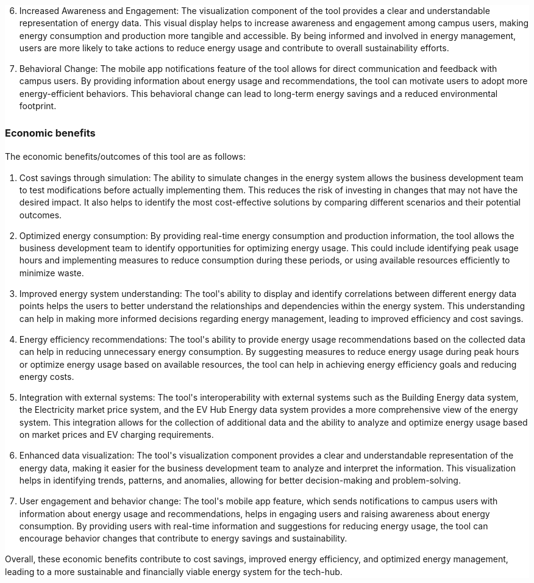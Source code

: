 6. Increased Awareness and Engagement: The visualization component of the tool provides a clear and understandable representation of energy data. This visual display helps to increase awareness and engagement among campus users, making energy consumption and production more tangible and accessible. By being informed and involved in energy management, users are more likely to take actions to reduce energy usage and contribute to overall sustainability efforts.

7. Behavioral Change: The mobile app notifications feature of the tool allows for direct communication and feedback with campus users. By providing information about energy usage and recommendations, the tool can motivate users to adopt more energy-efficient behaviors. This behavioral change can lead to long-term energy savings and a reduced environmental footprint.



### Economic benefits

The economic benefits/outcomes of this tool are as follows:

1. Cost savings through simulation: The ability to simulate changes in the energy system allows the business development team to test modifications before actually implementing them. This reduces the risk of investing in changes that may not have the desired impact. It also helps to identify the most cost-effective solutions by comparing different scenarios and their potential outcomes.

2. Optimized energy consumption: By providing real-time energy consumption and production information, the tool allows the business development team to identify opportunities for optimizing energy usage. This could include identifying peak usage hours and implementing measures to reduce consumption during these periods, or using available resources efficiently to minimize waste.

3. Improved energy system understanding: The tool's ability to display and identify correlations between different energy data points helps the users to better understand the relationships and dependencies within the energy system. This understanding can help in making more informed decisions regarding energy management, leading to improved efficiency and cost savings.

4. Energy efficiency recommendations: The tool's ability to provide energy usage recommendations based on the collected data can help in reducing unnecessary energy consumption. By suggesting measures to reduce energy usage during peak hours or optimize energy usage based on available resources, the tool can help in achieving energy efficiency goals and reducing energy costs.

5. Integration with external systems: The tool's interoperability with external systems such as the Building Energy data system, the Electricity market price system, and the EV Hub Energy data system provides a more comprehensive view of the energy system. This integration allows for the collection of additional data and the ability to analyze and optimize energy usage based on market prices and EV charging requirements.

6. Enhanced data visualization: The tool's visualization component provides a clear and understandable representation of the energy data, making it easier for the business development team to analyze and interpret the information. This visualization helps in identifying trends, patterns, and anomalies, allowing for better decision-making and problem-solving.

7. User engagement and behavior change: The tool's mobile app feature, which sends notifications to campus users with information about energy usage and recommendations, helps in engaging users and raising awareness about energy consumption. By providing users with real-time information and suggestions for reducing energy usage, the tool can encourage behavior changes that contribute to energy savings and sustainability.

Overall, these economic benefits contribute to cost savings, improved energy efficiency, and optimized energy management, leading to a more sustainable and financially viable energy system for the tech-hub.
